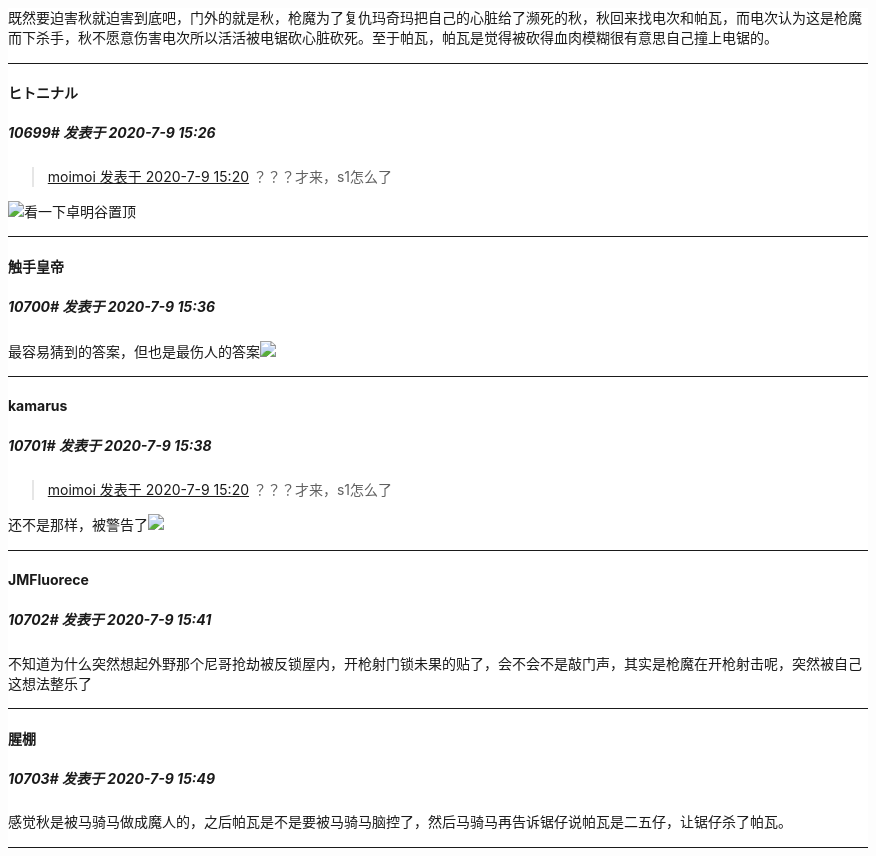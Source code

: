 
既然要迫害秋就迫害到底吧，门外的就是秋，枪魔为了复仇玛奇玛把自己的心脏给了濒死的秋，秋回来找电次和帕瓦，而电次认为这是枪魔而下杀手，秋不愿意伤害电次所以活活被电锯砍心脏砍死。至于帕瓦，帕瓦是觉得被砍得血肉模糊很有意思自己撞上电锯的。


-----

####  ヒトニナル  
##### 10699#       发表于 2020-7-9 15:26


<blockquote><a href="httphttps://bbs.saraba1st.com/2b/forum.php?mod=redirect&amp;goto=findpost&amp;pid=48131172&amp;ptid=1794543" target="_blank">moimoi 发表于 2020-7-9 15:20</a>
？？？才来，s1怎么了</blockquote>
<img src="https://static.saraba1st.com/image/smiley/face2017/067.png" referrerpolicy="no-referrer">看一下卓明谷置顶


-----

####  触手皇帝  
##### 10700#       发表于 2020-7-9 15:36


最容易猜到的答案，但也是最伤人的答案<img src="https://static.saraba1st.com/image/smiley/face2017/143.png" referrerpolicy="no-referrer">


-----

####  kamarus  
##### 10701#       发表于 2020-7-9 15:38


<blockquote><a href="httphttps://bbs.saraba1st.com/2b/forum.php?mod=redirect&amp;goto=findpost&amp;pid=48131172&amp;ptid=1794543" target="_blank">moimoi 发表于 2020-7-9 15:20</a>
？？？才来，s1怎么了</blockquote>
还不是那样，被警告了<img src="https://static.saraba1st.com/image/smiley/face2017/037.png" referrerpolicy="no-referrer">


-----

####  JMFluorece  
##### 10702#       发表于 2020-7-9 15:41


不知道为什么突然想起外野那个尼哥抢劫被反锁屋内，开枪射门锁未果的贴了，会不会不是敲门声，其实是枪魔在开枪射击呢，突然被自己这想法整乐了


-----

####  腥棚  
##### 10703#       发表于 2020-7-9 15:49


感觉秋是被马骑马做成魔人的，之后帕瓦是不是要被马骑马脑控了，然后马骑马再告诉锯仔说帕瓦是二五仔，让锯仔杀了帕瓦。


-----
